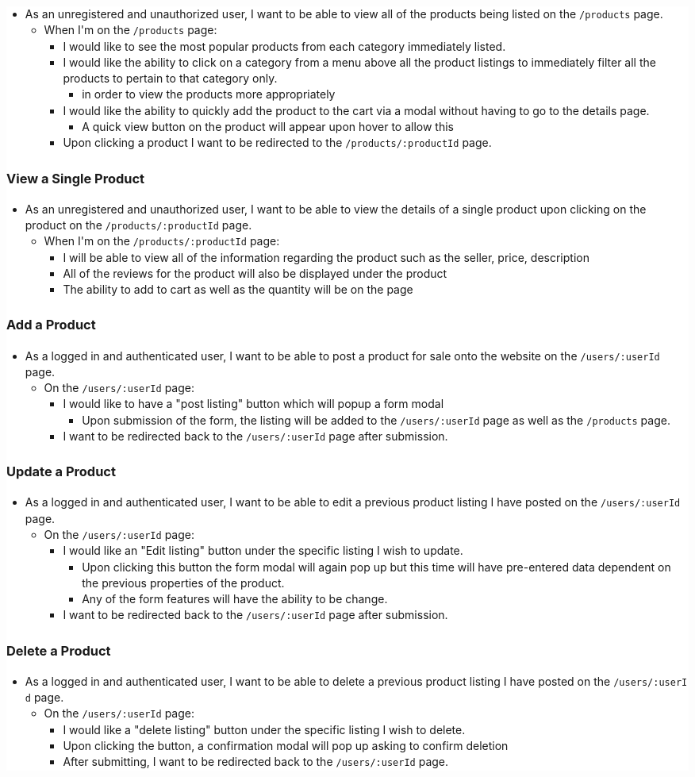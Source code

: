 - As an unregistered and unauthorized user, I want to be able to view all of the products being listed on the `/products` page.
  - When I'm on the `/products` page:
    - I would like to see the most popular products from each category immediately listed.
    - I would like the ability to click on a category from a menu above all the product listings to immediately filter all the products to pertain to that category only.
        - in order to view the products more appropriately
    - I would like the ability to quickly add the product to the cart via a modal without having to go to the details page.
        - A quick view button on the product will appear upon hover to allow this
    - Upon clicking a product I want to be redirected to the `/products/:productId` page.

### View a Single Product

- As an unregistered and unauthorized user, I want to be able to view the details of a single product upon clicking on the product on the `/products/:productId` page.
  - When I'm on the `/products/:productId` page: 
    - I will be able to view all of the information regarding the product such as the seller, price, description
    - All of the reviews for the product will also be displayed under the product
    - The ability to add to cart as well as the quantity will be on the page

### Add a Product

- As a logged in and authenticated user, I want to be able to post a product for sale onto the website on the `/users/:userId` page. 
  - On the `/users/:userId` page:
    - I would like to have a "post listing" button which will popup a form modal
        - Upon submission of the form, the listing will be added to the `/users/:userId` page as well as the `/products` page.
    - I want to be redirected back to the `/users/:userId` page after submission.
  
### Update a Product

- As a logged in and authenticated user, I want to be able to edit a previous product listing I have posted on the `/users/:userId` page.
  - On the `/users/:userId` page:
    - I would like an "Edit listing" button under the specific listing I wish to update.
        - Upon clicking this button the form modal will again pop up but this time will have pre-entered data dependent on the previous properties of the product.
        - Any of the form features will have the ability to be change.
    - I want to be redirected back to the `/users/:userId` page after submission.

### Delete a Product

- As a logged in and authenticated user, I want to be able to delete a previous product listing I have posted on the `/users/:userId` page.
  - On the `/users/:userId` page:
    - I would like a "delete listing" button under the specific listing I wish to delete.
    - Upon clicking the button, a confirmation modal will pop up asking to confirm deletion
    - After submitting, I want to be redirected back to the `/users/:userId` page.
